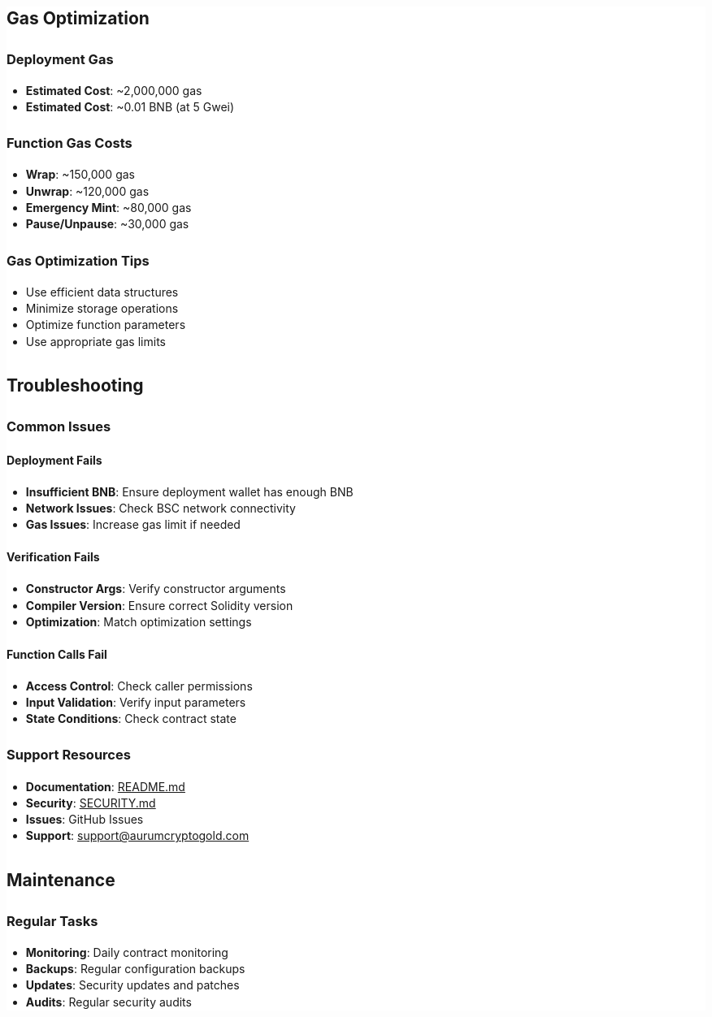 ## Gas Optimization

### Deployment Gas
- **Estimated Cost**: ~2,000,000 gas
- **Estimated Cost**: ~0.01 BNB (at 5 Gwei)

### Function Gas Costs
- **Wrap**: ~150,000 gas
- **Unwrap**: ~120,000 gas
- **Emergency Mint**: ~80,000 gas
- **Pause/Unpause**: ~30,000 gas

### Gas Optimization Tips
- Use efficient data structures
- Minimize storage operations
- Optimize function parameters
- Use appropriate gas limits

## Troubleshooting

### Common Issues

#### Deployment Fails
- **Insufficient BNB**: Ensure deployment wallet has enough BNB
- **Network Issues**: Check BSC network connectivity
- **Gas Issues**: Increase gas limit if needed

#### Verification Fails
- **Constructor Args**: Verify constructor arguments
- **Compiler Version**: Ensure correct Solidity version
- **Optimization**: Match optimization settings

#### Function Calls Fail
- **Access Control**: Check caller permissions
- **Input Validation**: Verify input parameters
- **State Conditions**: Check contract state

### Support Resources
- **Documentation**: [README.md](README.md)
- **Security**: [SECURITY.md](SECURITY.md)
- **Issues**: GitHub Issues
- **Support**: support@aurumcryptogold.com

## Maintenance

### Regular Tasks
- **Monitoring**: Daily contract monitoring
- **Backups**: Regular configuration backups
- **Updates**: Security updates and patches
- **Audits**: Regular security audits
